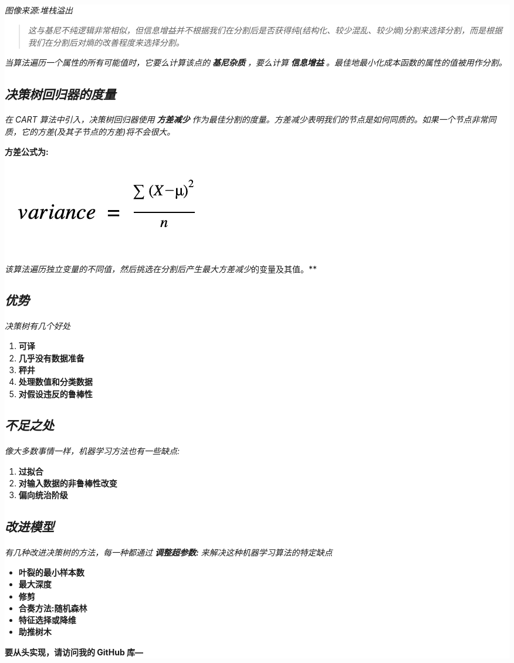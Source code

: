 *图像来源:堆栈溢出*

> *这与基尼不纯逻辑非常相似，但信息增益并不根据我们在分割后是否获得纯(结构化、较少混乱、较少熵)分割来选择分割，而是根据我们在分割后对熵的改善程度来选择分割。*

*当算法遍历一个属性的所有可能值时，它要么计算该点的 ***基尼杂质*** ，要么计算 ***信息增益*** 。最佳地最小化成本函数的属性的值被用作分割。*

## *决策树回归器的度量*

*在 CART 算法中引入，决策树回归器使用 ***方差减少*** 作为最佳分割的度量。方差减少表明我们的节点是如何同质的。如果一个节点非常同质，它的方差(及其子节点的方差)将不会很大。*

**方差公式为:**

*![](img/32c126da29f8d6f8efe6e74f03092932.png)*

*该算法遍历独立变量的不同值，然后挑选在分割后产生最大方差减少*的变量及其值。**

## *优势*

*决策树有几个好处*

1.  ****可译****
2.  ****几乎没有数据准备****
3.  ****秤井****
4.  ****处理数值和分类数据****
5.  ****对假设违反的鲁棒性****

## *不足之处*

*像大多数事情一样，机器学习方法也有一些缺点:*

1.  ****过拟合****
2.  ****对输入数据的非鲁棒性改变****
3.  ****偏向统治阶级****

## *改进模型*

**有几种改进决策树的方法，每一种都通过* ***调整超参数:*** 来解决这种机器学习算法的特定缺点*

*   **叶裂的最小样本数**
*   **最大深度**
*   **修剪**
*   **合奏方法:随机森林**
*   **特征选择或降维**
*   **助推树木**

****要从头实现，请访问我的 GitHub 库—****

